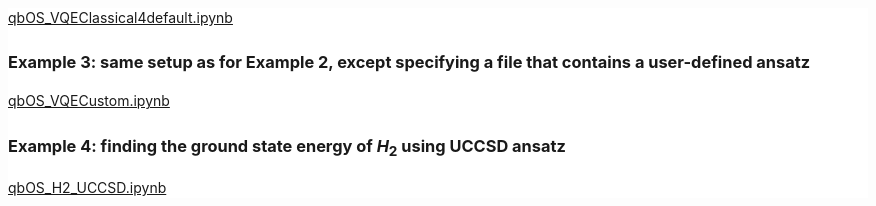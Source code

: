 [qbOS_VQEClassical4default.ipynb](Variational%20Quantum%20Eigensolver%20(VQE)%20in%20qbOS%206b6a211cc87749f6ac36faaf5581f8a2/qbOS_VQEClassical4default.ipynb)

### Example 3: same setup as for Example 2, except specifying a file that contains a user-defined ansatz

[qbOS_VQECustom.ipynb](Variational%20Quantum%20Eigensolver%20(VQE)%20in%20qbOS%206b6a211cc87749f6ac36faaf5581f8a2/qbOS_VQECustom%201.ipynb)

### Example 4:  finding the ground state energy of $H_2$ using UCCSD ansatz

[qbOS_H2_UCCSD.ipynb](Variational%20Quantum%20Eigensolver%20(VQE)%20in%20qbOS%206b6a211cc87749f6ac36faaf5581f8a2/qbOS_H2_UCCSD.ipynb)